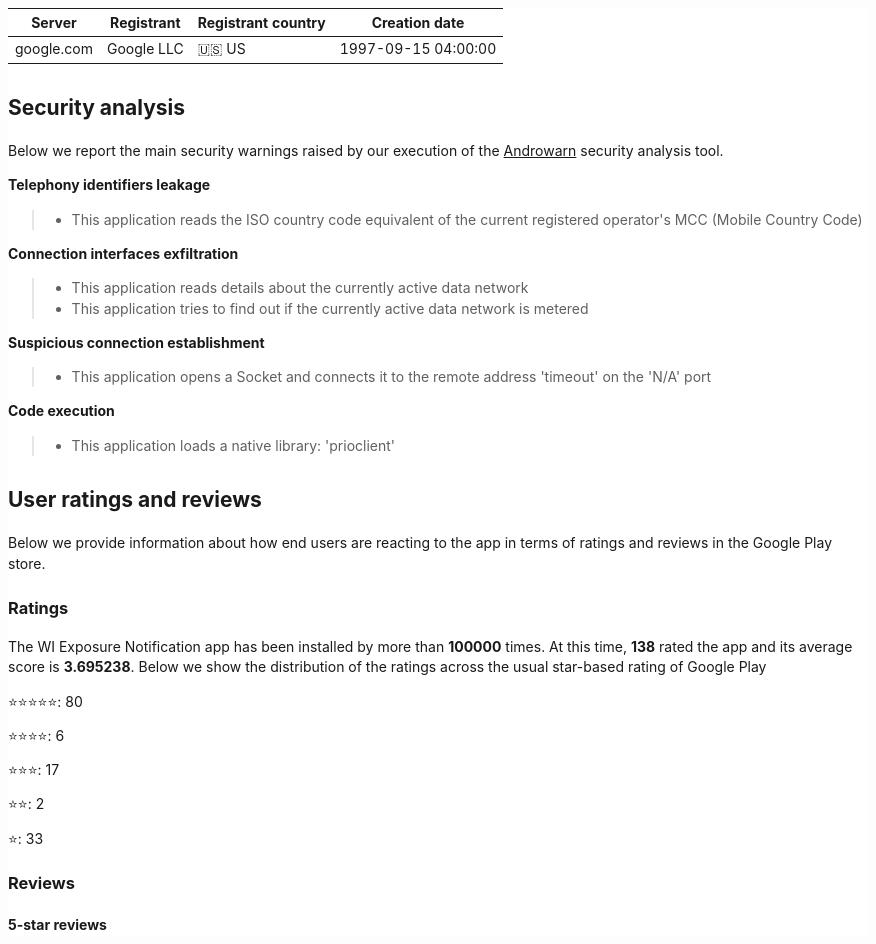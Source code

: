 | **Server** | **Registrant** | **Registrant country** | **Creation date** | 
|-------------------------|-------------------------|-------------------------|-------------------------|
 | google.com | Google LLC | :us: US | 1997-09-15 04:00:00 |


## Security analysis 

Below we report the main security warnings raised by our execution of the [Androwarn](https://github.com/maaaaz/androwarn) security analysis tool.

**Telephony identifiers leakage**
> - This application reads the ISO country code equivalent of the current registered operator's MCC (Mobile Country Code)<br>

**Connection interfaces exfiltration**
> - This application reads details about the currently active data network<br>
> - This application tries to find out if the currently active data network is metered<br>

**Suspicious connection establishment**
> - This application opens a Socket and connects it to the remote address 'timeout' on the 'N/A' port <br>

**Code execution**
> - This application loads a native library: 'prioclient'<br>



## User ratings and reviews

Below we provide information about how end users are reacting to the app in terms of ratings and reviews in the Google Play store.

### Ratings

The WI Exposure Notification app has been installed by more than **100000** times. At this time, **138** rated the app and its average score is **3.695238**. Below we show the distribution of the ratings across the usual star-based rating of Google Play

:star::star::star::star::star:: 80

:star::star::star::star:: 6

:star::star::star:: 17

:star::star:: 2

:star:: 33

### Reviews 

#### 5-star reviews

<p align="center">